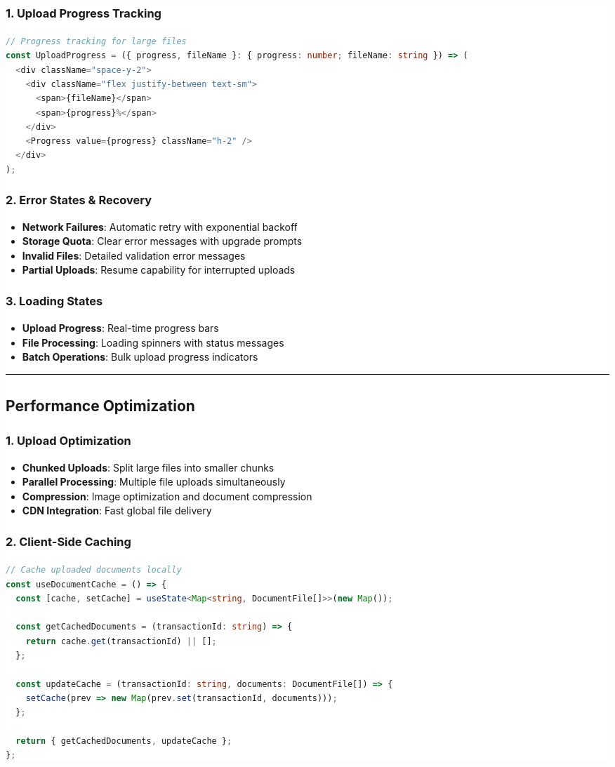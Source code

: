 ### 1. Upload Progress Tracking
```typescript
// Progress tracking for large files
const UploadProgress = ({ progress, fileName }: { progress: number; fileName: string }) => (
  <div className="space-y-2">
    <div className="flex justify-between text-sm">
      <span>{fileName}</span>
      <span>{progress}%</span>
    </div>
    <Progress value={progress} className="h-2" />
  </div>
);
```

### 2. Error States & Recovery
- **Network Failures**: Automatic retry with exponential backoff
- **Storage Quota**: Clear error messages with upgrade prompts
- **Invalid Files**: Detailed validation error messages
- **Partial Uploads**: Resume capability for interrupted uploads

### 3. Loading States
- **Upload Progress**: Real-time progress bars
- **File Processing**: Loading spinners with status messages
- **Batch Operations**: Bulk upload progress indicators

---

## Performance Optimization

### 1. Upload Optimization
- **Chunked Uploads**: Split large files into smaller chunks
- **Parallel Processing**: Multiple file uploads simultaneously
- **Compression**: Image optimization and document compression
- **CDN Integration**: Fast global file delivery

### 2. Client-Side Caching
```typescript
// Cache uploaded documents locally
const useDocumentCache = () => {
  const [cache, setCache] = useState<Map<string, DocumentFile[]>>(new Map());
  
  const getCachedDocuments = (transactionId: string) => {
    return cache.get(transactionId) || [];
  };
  
  const updateCache = (transactionId: string, documents: DocumentFile[]) => {
    setCache(prev => new Map(prev.set(transactionId, documents)));
  };
  
  return { getCachedDocuments, updateCache };
};
```
